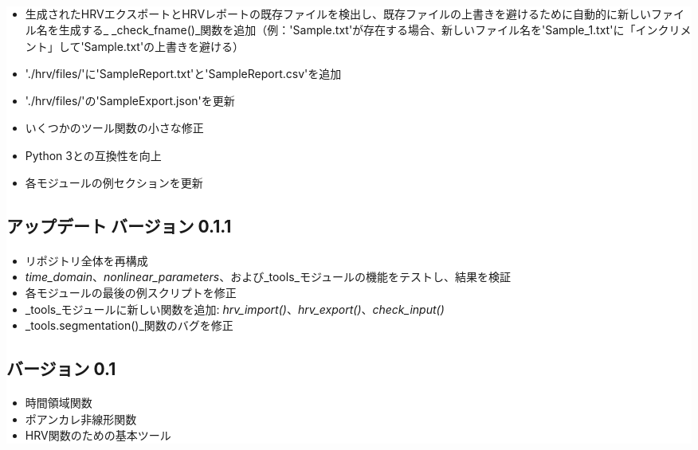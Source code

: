 - 生成されたHRVエクスポートとHRVレポートの既存ファイルを検出し、既存ファイルの上書きを避けるために自動的に新しいファイル名を生成する_ _check_fname()_関数を追加（例：'Sample.txt'が存在する場合、新しいファイル名を'Sample_1.txt'に「インクリメント」して'Sample.txt'の上書きを避ける）

- './hrv/files/'に'SampleReport.txt'と'SampleReport.csv'を追加
- './hrv/files/'の'SampleExport.json'を更新
- いくつかのツール関数の小さな修正
- Python 3との互換性を向上
- 各モジュールの例セクションを更新

アップデート バージョン 0.1.1
--------------------
- リポジトリ全体を再構成
- _time_domain_、_nonlinear_parameters_、および_tools_モジュールの機能をテストし、結果を検証
- 各モジュールの最後の例スクリプトを修正
- _tools_モジュールに新しい関数を追加: _hrv_import()_、_hrv_export()_、_check_input()_
- _tools.segmentation()_関数のバグを修正

バージョン 0.1
-------------------
- 時間領域関数
- ポアンカレ非線形関数
- HRV関数のための基本ツール
